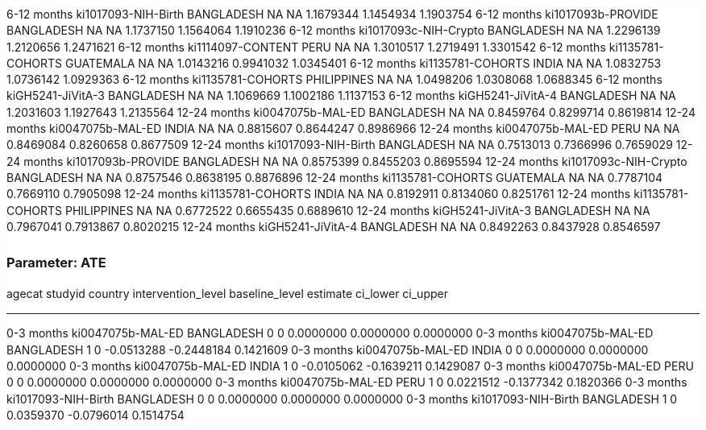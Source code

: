 6-12 months    ki1017093-NIH-Birth     BANGLADESH    NA                   NA                1.1679344   1.1454934   1.1903754
6-12 months    ki1017093b-PROVIDE      BANGLADESH    NA                   NA                1.1737150   1.1564064   1.1910236
6-12 months    ki1017093c-NIH-Crypto   BANGLADESH    NA                   NA                1.2296139   1.2120656   1.2471621
6-12 months    ki1114097-CONTENT       PERU          NA                   NA                1.3010517   1.2719491   1.3301542
6-12 months    ki1135781-COHORTS       GUATEMALA     NA                   NA                1.0143216   0.9941032   1.0345401
6-12 months    ki1135781-COHORTS       INDIA         NA                   NA                1.0832753   1.0736142   1.0929363
6-12 months    ki1135781-COHORTS       PHILIPPINES   NA                   NA                1.0498206   1.0308068   1.0688345
6-12 months    kiGH5241-JiVitA-3       BANGLADESH    NA                   NA                1.1069669   1.1002186   1.1137153
6-12 months    kiGH5241-JiVitA-4       BANGLADESH    NA                   NA                1.2031603   1.1927643   1.2135564
12-24 months   ki0047075b-MAL-ED       BANGLADESH    NA                   NA                0.8459764   0.8299714   0.8619814
12-24 months   ki0047075b-MAL-ED       INDIA         NA                   NA                0.8815607   0.8644247   0.8986966
12-24 months   ki0047075b-MAL-ED       PERU          NA                   NA                0.8469084   0.8260658   0.8677509
12-24 months   ki1017093-NIH-Birth     BANGLADESH    NA                   NA                0.7513013   0.7366996   0.7659029
12-24 months   ki1017093b-PROVIDE      BANGLADESH    NA                   NA                0.8575399   0.8455203   0.8695594
12-24 months   ki1017093c-NIH-Crypto   BANGLADESH    NA                   NA                0.8757546   0.8638195   0.8876896
12-24 months   ki1135781-COHORTS       GUATEMALA     NA                   NA                0.7787104   0.7669110   0.7905098
12-24 months   ki1135781-COHORTS       INDIA         NA                   NA                0.8192911   0.8134060   0.8251761
12-24 months   ki1135781-COHORTS       PHILIPPINES   NA                   NA                0.6772522   0.6655435   0.6889610
12-24 months   kiGH5241-JiVitA-3       BANGLADESH    NA                   NA                0.7967041   0.7913867   0.8020215
12-24 months   kiGH5241-JiVitA-4       BANGLADESH    NA                   NA                0.8492263   0.8437928   0.8546597


### Parameter: ATE


agecat         studyid                 country       intervention_level   baseline_level      estimate     ci_lower    ci_upper
-------------  ----------------------  ------------  -------------------  ---------------  -----------  -----------  ----------
0-3 months     ki0047075b-MAL-ED       BANGLADESH    0                    0                  0.0000000    0.0000000   0.0000000
0-3 months     ki0047075b-MAL-ED       BANGLADESH    1                    0                 -0.0513288   -0.2448184   0.1421609
0-3 months     ki0047075b-MAL-ED       INDIA         0                    0                  0.0000000    0.0000000   0.0000000
0-3 months     ki0047075b-MAL-ED       INDIA         1                    0                 -0.0105062   -0.1639211   0.1429087
0-3 months     ki0047075b-MAL-ED       PERU          0                    0                  0.0000000    0.0000000   0.0000000
0-3 months     ki0047075b-MAL-ED       PERU          1                    0                  0.0221512   -0.1377342   0.1820366
0-3 months     ki1017093-NIH-Birth     BANGLADESH    0                    0                  0.0000000    0.0000000   0.0000000
0-3 months     ki1017093-NIH-Birth     BANGLADESH    1                    0                  0.0359370   -0.0796014   0.1514754